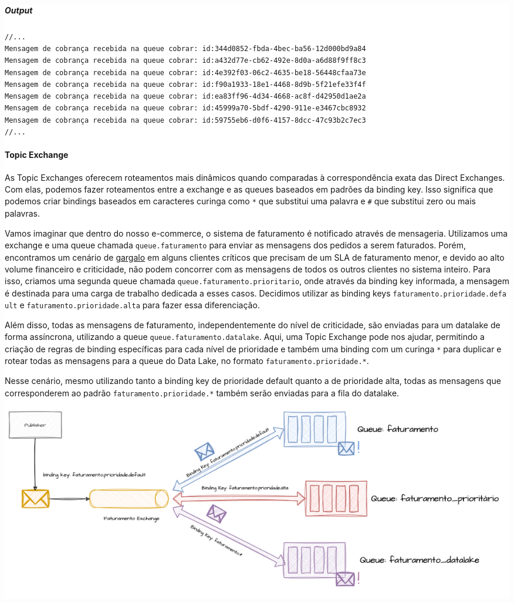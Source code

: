 ##### Output 

```
//...
Mensagem de cobrança recebida na queue cobrar: id:344d0852-fbda-4bec-ba56-12d000bd9a84
Mensagem de cobrança recebida na queue cobrar: id:a432d77e-cb62-492e-8d0a-a6d88f9ff8c3
Mensagem de cobrança recebida na queue cobrar: id:4e392f03-06c2-4635-be18-56448cfaa73e
Mensagem de cobrança recebida na queue cobrar: id:f90a1933-18e1-4468-8d9b-5f21efe33f4f
Mensagem de cobrança recebida na queue cobrar: id:ea83ff96-4d34-4668-ac8f-d42950d1ae2a
Mensagem de cobrança recebida na queue cobrar: id:45999a70-5bdf-4290-911e-e3467cbc8932
Mensagem de cobrança recebida na queue cobrar: id:59755eb6-d0f6-4157-8dcc-47c93b2c7ec3
//...
```



#### Topic Exchange

As Topic Exchanges oferecem roteamentos mais dinâmicos quando comparadas à correspondência exata das Direct Exchanges. Com elas, podemos fazer roteamentos entre a exchange e as queues baseados em padrões da binding key. Isso significa que podemos criar bindings baseados em caracteres curinga como `*` que substitui uma palavra e `#` que substitui zero ou mais palavras.

Vamos imaginar que dentro do nosso e-commerce, o sistema de faturamento é notificado através de mensageria. Utilizamos uma exchange e uma queue chamada `queue.faturamento` para enviar as mensagens dos pedidos a serem faturados. Porém, encontramos um cenário de [gargalo](/performance-capacidade-escalabilidade/) em alguns clientes críticos que precisam de um SLA de faturamento menor, e devido ao alto volume financeiro e criticidade, não podem concorrer com as mensagens de todos os outros clientes no sistema inteiro. Para isso, criamos uma segunda queue chamada `queue.faturamento.prioritario`, onde através da binding key informada, a mensagem é destinada para uma carga de trabalho dedicada a esses casos. Decidimos utilizar as binding keys `faturamento.prioridade.default` e `faturamento.prioridade.alta` para fazer essa diferenciação.

Além disso, todas as mensagens de faturamento, independentemente do nível de criticidade, são enviadas para um datalake de forma assíncrona, utilizando a queue `queue.faturamento.datalake`. Aqui, uma Topic Exchange pode nos ajudar, permitindo a criação de regras de binding específicas para cada nível de prioridade e também uma binding com um curinga `*` para duplicar e rotear todas as mensagens para a queue do Data Lake, no formato `faturamento.prioridade.*`.

Nesse cenário, mesmo utilizando tanto a binding key de prioridade default quanto a de prioridade alta, todas as mensagens que corresponderem ao padrão `faturamento.prioridade.*` também serão enviadas para a fila do datalake.

![Exchange - Topic 1](/assets/images/system-design/amqp-topic-1.png)
